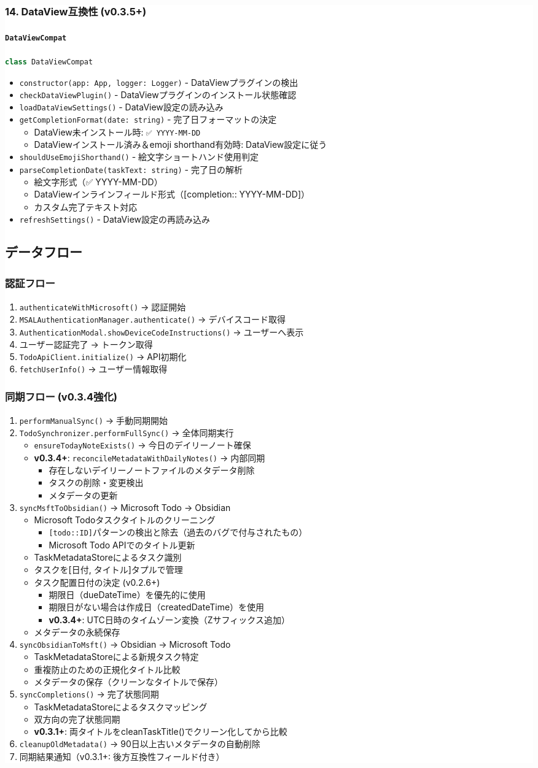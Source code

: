 ### 14. DataView互換性 (v0.3.5+)

#### `DataViewCompat`
```typescript
class DataViewCompat
```
- `constructor(app: App, logger: Logger)` - DataViewプラグインの検出
- `checkDataViewPlugin()` - DataViewプラグインのインストール状態確認
- `loadDataViewSettings()` - DataView設定の読み込み
- `getCompletionFormat(date: string)` - 完了日フォーマットの決定
  - DataView未インストール時: `✅ YYYY-MM-DD`
  - DataViewインストール済み＆emoji shorthand有効時: DataView設定に従う
- `shouldUseEmojiShorthand()` - 絵文字ショートハンド使用判定
- `parseCompletionDate(taskText: string)` - 完了日の解析
  - 絵文字形式（✅ YYYY-MM-DD）
  - DataViewインラインフィールド形式（[completion:: YYYY-MM-DD]）
  - カスタム完了テキスト対応
- `refreshSettings()` - DataView設定の再読み込み

## データフロー

### 認証フロー
1. `authenticateWithMicrosoft()` → 認証開始
2. `MSALAuthenticationManager.authenticate()` → デバイスコード取得
3. `AuthenticationModal.showDeviceCodeInstructions()` → ユーザーへ表示
4. ユーザー認証完了 → トークン取得
5. `TodoApiClient.initialize()` → API初期化
6. `fetchUserInfo()` → ユーザー情報取得

### 同期フロー (v0.3.4強化)
1. `performManualSync()` → 手動同期開始
2. `TodoSynchronizer.performFullSync()` → 全体同期実行
   - `ensureTodayNoteExists()` → 今日のデイリーノート確保
   - **v0.3.4+**: `reconcileMetadataWithDailyNotes()` → 内部同期
     - 存在しないデイリーノートファイルのメタデータ削除
     - タスクの削除・変更検出
     - メタデータの更新
3. `syncMsftToObsidian()` → Microsoft Todo → Obsidian
   - Microsoft Todoタスクタイトルのクリーニング
     - `[todo::ID]`パターンの検出と除去（過去のバグで付与されたもの）
     - Microsoft Todo APIでのタイトル更新
   - TaskMetadataStoreによるタスク識別
   - タスクを[日付, タイトル]タプルで管理
   - タスク配置日付の決定 (v0.2.6+)
     - 期限日（dueDateTime）を優先的に使用
     - 期限日がない場合は作成日（createdDateTime）を使用
     - **v0.3.4+**: UTC日時のタイムゾーン変換（Zサフィックス追加）
   - メタデータの永続保存
4. `syncObsidianToMsft()` → Obsidian → Microsoft Todo
   - TaskMetadataStoreによる新規タスク特定
   - 重複防止のための正規化タイトル比較
   - メタデータの保存（クリーンなタイトルで保存）
5. `syncCompletions()` → 完了状態同期
   - TaskMetadataStoreによるタスクマッピング
   - 双方向の完了状態同期
   - **v0.3.1+**: 両タイトルをcleanTaskTitle()でクリーン化してから比較
6. `cleanupOldMetadata()` → 90日以上古いメタデータの自動削除
7. 同期結果通知（v0.3.1+: 後方互換性フィールド付き）

